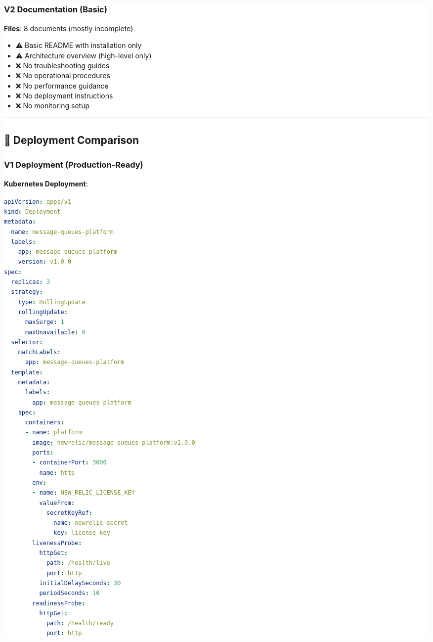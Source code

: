 ### V2 Documentation (Basic)

**Files**: 8 documents (mostly incomplete)
- ⚠️ Basic README with installation only
- ⚠️ Architecture overview (high-level only)
- ❌ No troubleshooting guides
- ❌ No operational procedures
- ❌ No performance guidance
- ❌ No deployment instructions
- ❌ No monitoring setup

---

## 🚀 Deployment Comparison

### V1 Deployment (Production-Ready)

**Kubernetes Deployment**:
```yaml
apiVersion: apps/v1
kind: Deployment
metadata:
  name: message-queues-platform
  labels:
    app: message-queues-platform
    version: v1.0.0
spec:
  replicas: 3
  strategy:
    type: RollingUpdate
    rollingUpdate:
      maxSurge: 1
      maxUnavailable: 0
  selector:
    matchLabels:
      app: message-queues-platform
  template:
    metadata:
      labels:
        app: message-queues-platform
    spec:
      containers:
      - name: platform
        image: newrelic/message-queues-platform:v1.0.0
        ports:
        - containerPort: 3000
          name: http
        env:
        - name: NEW_RELIC_LICENSE_KEY
          valueFrom:
            secretKeyRef:
              name: newrelic-secret
              key: license-key
        livenessProbe:
          httpGet:
            path: /health/live
            port: http
          initialDelaySeconds: 30
          periodSeconds: 10
        readinessProbe:
          httpGet:
            path: /health/ready
            port: http
```